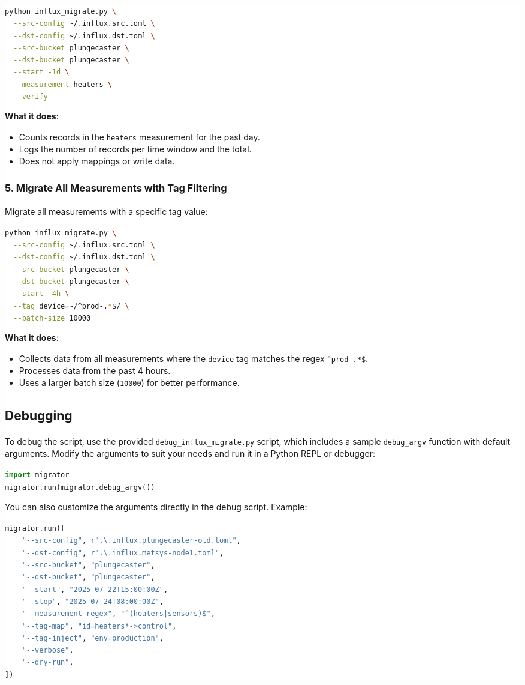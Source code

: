 ```bash
python influx_migrate.py \
  --src-config ~/.influx.src.toml \
  --dst-config ~/.influx.dst.toml \
  --src-bucket plungecaster \
  --dst-bucket plungecaster \
  --start -1d \
  --measurement heaters \
  --verify
```

**What it does**:
- Counts records in the `heaters` measurement for the past day.
- Logs the number of records per time window and the total.
- Does not apply mappings or write data.

### 5. Migrate All Measurements with Tag Filtering
Migrate all measurements with a specific tag value:

```bash
python influx_migrate.py \
  --src-config ~/.influx.src.toml \
  --dst-config ~/.influx.dst.toml \
  --src-bucket plungecaster \
  --dst-bucket plungecaster \
  --start -4h \
  --tag device=~/^prod-.*$/ \
  --batch-size 10000
```

**What it does**:
- Collects data from all measurements where the `device` tag matches the regex `^prod-.*$`.
- Processes data from the past 4 hours.
- Uses a larger batch size (`10000`) for better performance.

## Debugging

To debug the script, use the provided `debug_influx_migrate.py` script, which includes a sample `debug_argv` function with default arguments. Modify the arguments to suit your needs and run it in a Python REPL or debugger:

```python
import migrator
migrator.run(migrator.debug_argv())
```

You can also customize the arguments directly in the debug script. Example:

```python
migrator.run([
    "--src-config", r".\.influx.plungecaster-old.toml",
    "--dst-config", r".\.influx.metsys-node1.toml",
    "--src-bucket", "plungecaster",
    "--dst-bucket", "plungecaster",
    "--start", "2025-07-22T15:00:00Z",
    "--stop", "2025-07-24T08:00:00Z",
    "--measurement-regex", "^(heaters|sensors)$",
    "--tag-map", "id=heaters*->control",
    "--tag-inject", "env=production",
    "--verbose",
    "--dry-run",
])
```
